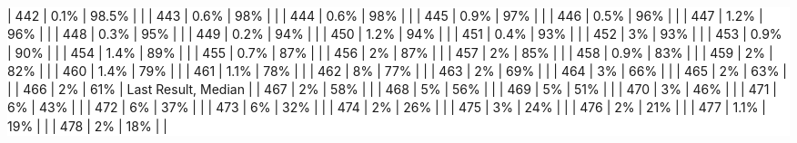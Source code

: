 | 442 | 0.1% | 98.5% |  |
| 443 | 0.6% | 98% |  |
| 444 | 0.6% | 98% |  |
| 445 | 0.9% | 97% |  |
| 446 | 0.5% | 96% |  |
| 447 | 1.2% | 96% |  |
| 448 | 0.3% | 95% |  |
| 449 | 0.2% | 94% |  |
| 450 | 1.2% | 94% |  |
| 451 | 0.4% | 93% |  |
| 452 | 3% | 93% |  |
| 453 | 0.9% | 90% |  |
| 454 | 1.4% | 89% |  |
| 455 | 0.7% | 87% |  |
| 456 | 2% | 87% |  |
| 457 | 2% | 85% |  |
| 458 | 0.9% | 83% |  |
| 459 | 2% | 82% |  |
| 460 | 1.4% | 79% |  |
| 461 | 1.1% | 78% |  |
| 462 | 8% | 77% |  |
| 463 | 2% | 69% |  |
| 464 | 3% | 66% |  |
| 465 | 2% | 63% |  |
| 466 | 2% | 61% | Last Result, Median |
| 467 | 2% | 58% |  |
| 468 | 5% | 56% |  |
| 469 | 5% | 51% |  |
| 470 | 3% | 46% |  |
| 471 | 6% | 43% |  |
| 472 | 6% | 37% |  |
| 473 | 6% | 32% |  |
| 474 | 2% | 26% |  |
| 475 | 3% | 24% |  |
| 476 | 2% | 21% |  |
| 477 | 1.1% | 19% |  |
| 478 | 2% | 18% |  |